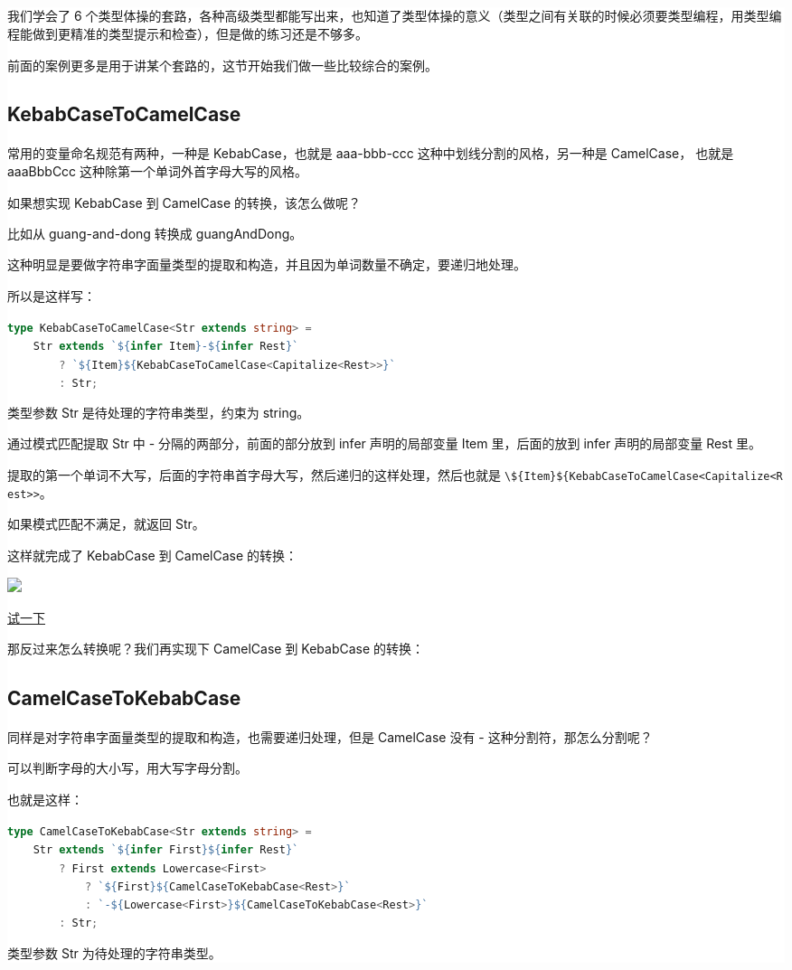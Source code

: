 我们学会了 6 个类型体操的套路，各种高级类型都能写出来，也知道了类型体操的意义（类型之间有关联的时候必须要类型编程，用类型编程能做到更精准的类型提示和检查），但是做的练习还是不够多。

前面的案例更多是用于讲某个套路的，这节开始我们做一些比较综合的案例。

## KebabCaseToCamelCase

常用的变量命名规范有两种，一种是 KebabCase，也就是 aaa-bbb-ccc 这种中划线分割的风格，另一种是 CamelCase， 也就是 aaaBbbCcc 这种除第一个单词外首字母大写的风格。

如果想实现 KebabCase 到 CamelCase 的转换，该怎么做呢？

比如从 guang-and-dong 转换成 guangAndDong。

这种明显是要做字符串字面量类型的提取和构造，并且因为单词数量不确定，要递归地处理。

所以是这样写：

```typescript
type KebabCaseToCamelCase<Str extends string> = 
    Str extends `${infer Item}-${infer Rest}` 
        ? `${Item}${KebabCaseToCamelCase<Capitalize<Rest>>}`
        : Str;
```

类型参数 Str 是待处理的字符串类型，约束为 string。

通过模式匹配提取 Str 中 - 分隔的两部分，前面的部分放到 infer 声明的局部变量 Item 里，后面的放到 infer 声明的局部变量 Rest 里。

提取的第一个单词不大写，后面的字符串首字母大写，然后递归的这样处理，然后也就是 `\${Item}${KebabCaseToCamelCase<Capitalize<Rest>>`。

如果模式匹配不满足，就返回 Str。

这样就完成了 KebabCase 到 CamelCase 的转换：

![](https://p6-juejin.byteimg.com/tos-cn-i-k3u1fbpfcp/fa9b283ab5ad407a99627de2ae131a5d~tplv-k3u1fbpfcp-watermark.image?)

[试一下](https://www.typescriptlang.org/play?ts=4.5.0-beta#code/C4TwDgpgBA0hBGBDeBhRBnCAVA9mgthADZqYA8AysAE5QQAewEAdgCbpTo0CWzA5gD4oAXigAoKJKhVaDJmw4ADACQBvXgDMItAJJN8AXwC0azdqgAlCFwOLxUh1AD8UFar0RDauElQZseIiEJP5kaGDcwIhE3ABeEGRWXAICthKOkgBc0jQA3GJioJCwCMikAQTE5UkiJb7luJUh5ADkfACuiPxGXaxGrDj8LQL5YkA)

那反过来怎么转换呢？我们再实现下 CamelCase 到 KebabCase 的转换：

## CamelCaseToKebabCase

同样是对字符串字面量类型的提取和构造，也需要递归处理，但是 CamelCase 没有 - 这种分割符，那怎么分割呢？

可以判断字母的大小写，用大写字母分割。

也就是这样：

```typescript
type CamelCaseToKebabCase<Str extends string> = 
    Str extends `${infer First}${infer Rest}`
        ? First extends Lowercase<First> 
            ? `${First}${CamelCaseToKebabCase<Rest>}`
            : `-${Lowercase<First>}${CamelCaseToKebabCase<Rest>}`
        : Str;
```
类型参数 Str 为待处理的字符串类型。
